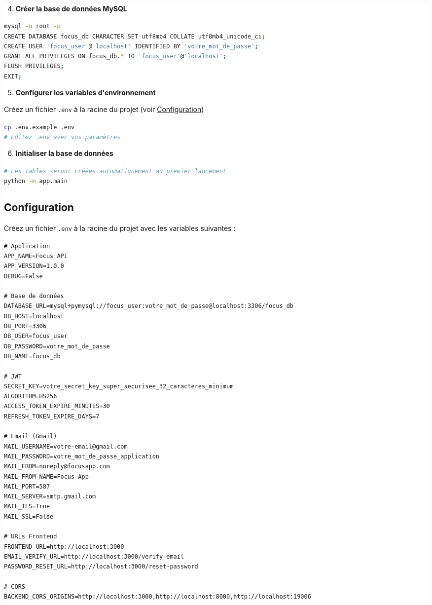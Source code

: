 4. **Créer la base de données MySQL**

```bash
mysql -u root -p
CREATE DATABASE focus_db CHARACTER SET utf8mb4 COLLATE utf8mb4_unicode_ci;
CREATE USER 'focus_user'@'localhost' IDENTIFIED BY 'votre_mot_de_passe';
GRANT ALL PRIVILEGES ON focus_db.* TO 'focus_user'@'localhost';
FLUSH PRIVILEGES;
EXIT;
```

5. **Configurer les variables d'environnement**

Créez un fichier `.env` à la racine du projet (voir [Configuration](#configuration))

```bash
cp .env.example .env
# Éditez .env avec vos paramètres
```

6. **Initialiser la base de données**

```bash
# Les tables seront créées automatiquement au premier lancement
python -m app.main
```

## Configuration

Créez un fichier `.env` à la racine du projet avec les variables suivantes :

```env
# Application
APP_NAME=Focus API
APP_VERSION=1.0.0
DEBUG=False

# Base de données
DATABASE_URL=mysql+pymysql://focus_user:votre_mot_de_passe@localhost:3306/focus_db
DB_HOST=localhost
DB_PORT=3306
DB_USER=focus_user
DB_PASSWORD=votre_mot_de_passe
DB_NAME=focus_db

# JWT
SECRET_KEY=votre_secret_key_super_securisee_32_caracteres_minimum
ALGORITHM=HS256
ACCESS_TOKEN_EXPIRE_MINUTES=30
REFRESH_TOKEN_EXPIRE_DAYS=7

# Email (Gmail)
MAIL_USERNAME=votre-email@gmail.com
MAIL_PASSWORD=votre_mot_de_passe_application
MAIL_FROM=noreply@focusapp.com
MAIL_FROM_NAME=Focus App
MAIL_PORT=587
MAIL_SERVER=smtp.gmail.com
MAIL_TLS=True
MAIL_SSL=False

# URLs Frontend
FRONTEND_URL=http://localhost:3000
EMAIL_VERIFY_URL=http://localhost:3000/verify-email
PASSWORD_RESET_URL=http://localhost:3000/reset-password

# CORS
BACKEND_CORS_ORIGINS=http://localhost:3000,http://localhost:8000,http://localhost:19006
```